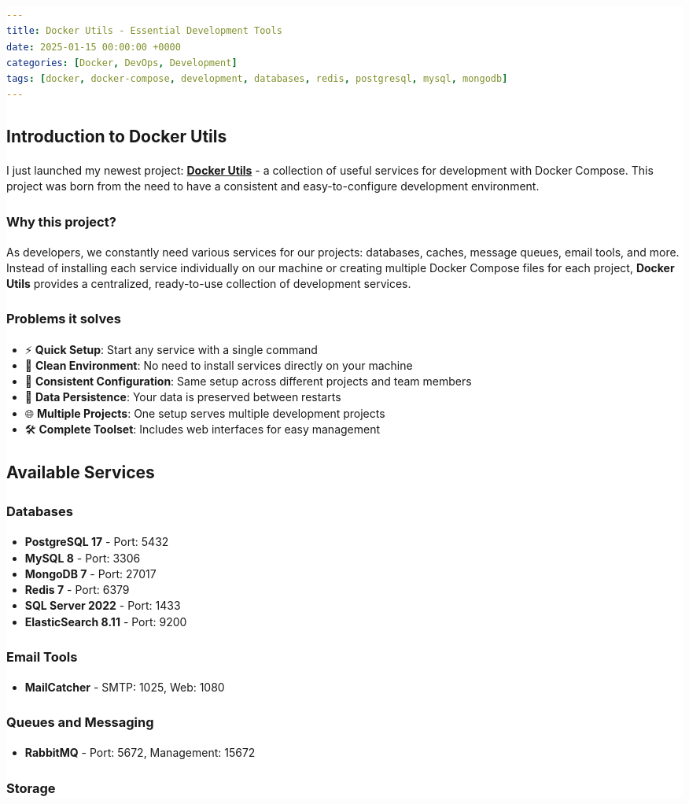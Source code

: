 ```yaml
---
title: Docker Utils - Essential Development Tools
date: 2025-01-15 00:00:00 +0000
categories: [Docker, DevOps, Development]
tags: [docker, docker-compose, development, databases, redis, postgresql, mysql, mongodb]
---
```


## Introduction to Docker Utils

I just launched my newest project: **[Docker Utils](https://github.com/rickmax/docker-utils)** - a collection of useful services for development with Docker Compose. This project was born from the need to have a consistent and easy-to-configure development environment.

### Why this project?

As developers, we constantly need various services for our projects: databases, caches, message queues, email tools, and more. Instead of installing each service individually on our machine or creating multiple Docker Compose files for each project, **Docker Utils** provides a centralized, ready-to-use collection of development services.

### Problems it solves

- ⚡ **Quick Setup**: Start any service with a single command
- 🧹 **Clean Environment**: No need to install services directly on your machine
- 🔄 **Consistent Configuration**: Same setup across different projects and team members
- 💾 **Data Persistence**: Your data is preserved between restarts
- 🌐 **Multiple Projects**: One setup serves multiple development projects
- 🛠 **Complete Toolset**: Includes web interfaces for easy management

## Available Services

### Databases

- **PostgreSQL 17** - Port: 5432
- **MySQL 8** - Port: 3306
- **MongoDB 7** - Port: 27017
- **Redis 7** - Port: 6379
- **SQL Server 2022** - Port: 1433
- **ElasticSearch 8.11** - Port: 9200

### Email Tools

- **MailCatcher** - SMTP: 1025, Web: 1080

### Queues and Messaging

- **RabbitMQ** - Port: 5672, Management: 15672

### Storage
